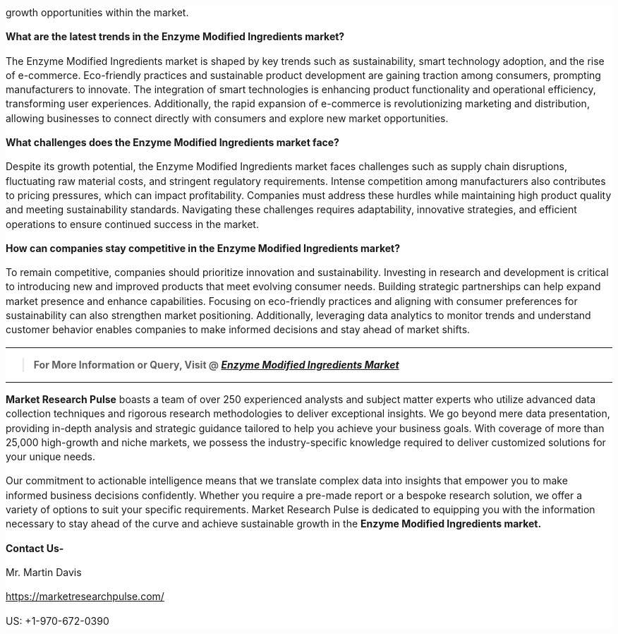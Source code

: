 growth opportunities within the market.</p><p><strong>What are the latest trends in the Enzyme Modified Ingredients market?</strong></p><p>The Enzyme Modified Ingredients market is shaped by key trends such as sustainability, smart technology adoption, and the rise of e-commerce. Eco-friendly practices and sustainable product development are gaining traction among consumers, prompting manufacturers to innovate. The integration of smart technologies is enhancing product functionality and operational efficiency, transforming user experiences. Additionally, the rapid expansion of e-commerce is revolutionizing marketing and distribution, allowing businesses to connect directly with consumers and explore new market opportunities.</p><p><strong>What challenges does the Enzyme Modified Ingredients market face?</strong></p><p>Despite its growth potential, the Enzyme Modified Ingredients market faces challenges such as supply chain disruptions, fluctuating raw material costs, and stringent regulatory requirements. Intense competition among manufacturers also contributes to pricing pressures, which can impact profitability. Companies must address these hurdles while maintaining high product quality and meeting sustainability standards. Navigating these challenges requires adaptability, innovative strategies, and efficient operations to ensure continued success in the market.</p><p><strong>How can companies stay competitive in the Enzyme Modified Ingredients market?</strong></p><p>To remain competitive, companies should prioritize innovation and sustainability. Investing in research and development is critical to introducing new and improved products that meet evolving consumer needs. Building strategic partnerships can help expand market presence and enhance capabilities. Focusing on eco-friendly practices and aligning with consumer preferences for sustainability can also strengthen market positioning. Additionally, leveraging data analytics to monitor trends and understand customer behavior enables companies to make informed decisions and stay ahead of market shifts.</p><hr /><blockquote><p><strong>For More Information or Query, Visit @&nbsp;<em><a href="https://marketresearchpulse.com/report/45579/enzyme-modified-ingredients-market?utm_source=Linkedin&utm_medium=020">Enzyme Modified Ingredients Market</a></em></strong></p></blockquote><hr /><p><strong>Market Research Pulse</strong> boasts a team of over 250 experienced analysts and subject matter experts who utilize advanced data collection techniques and rigorous research methodologies to deliver exceptional insights. We go beyond mere data presentation, providing in-depth analysis and strategic guidance tailored to help you achieve your business goals. With coverage of more than 25,000 high-growth and niche markets, we possess the industry-specific knowledge required to deliver customized solutions for your unique needs.</p><p>Our commitment to actionable intelligence means that we translate complex data into insights that empower you to make informed business decisions confidently. Whether you require a pre-made report or a bespoke research solution, we offer a variety of options to suit your specific requirements. Market Research Pulse is dedicated to equipping you with the information necessary to stay ahead of the curve and achieve sustainable growth in the <strong>Enzyme Modified Ingredients market.</strong></p><p><strong>Contact Us-</strong></p><p>Mr. Martin Davis</p><p>https://marketresearchpulse.com/</p><p>US: +1-970-672-0390</p>